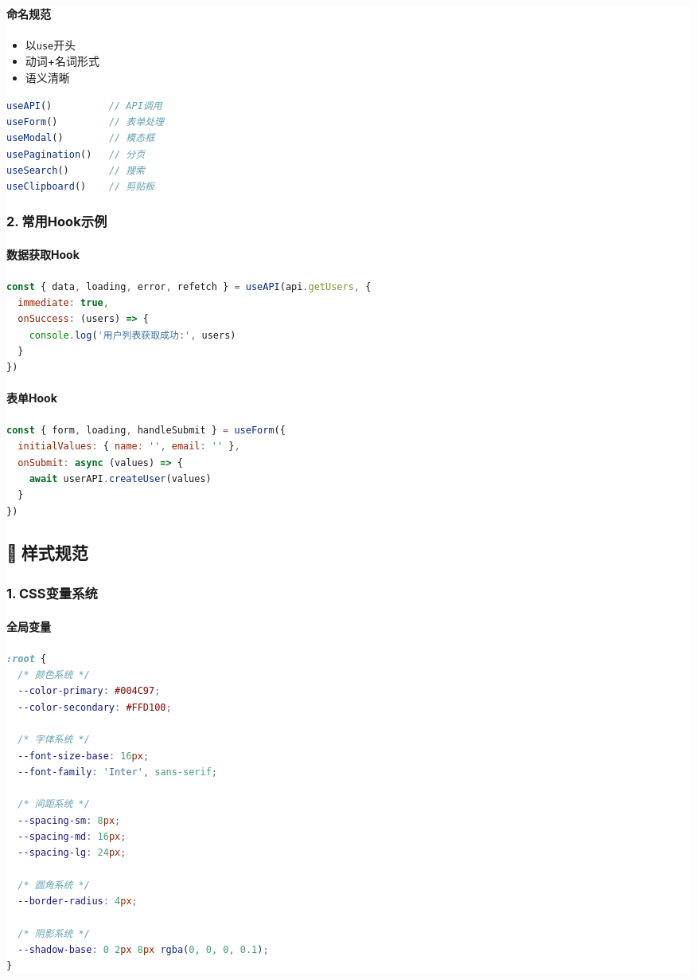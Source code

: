 #### 命名规范
- 以`use`开头
- 动词+名词形式
- 语义清晰

```javascript
useAPI()          // API调用
useForm()         // 表单处理
useModal()        // 模态框
usePagination()   // 分页
useSearch()       // 搜索
useClipboard()    // 剪贴板
```

### 2. 常用Hook示例

#### 数据获取Hook
```javascript
const { data, loading, error, refetch } = useAPI(api.getUsers, {
  immediate: true,
  onSuccess: (users) => {
    console.log('用户列表获取成功:', users)
  }
})
```

#### 表单Hook
```javascript
const { form, loading, handleSubmit } = useForm({
  initialValues: { name: '', email: '' },
  onSubmit: async (values) => {
    await userAPI.createUser(values)
  }
})
```

## 🎨 样式规范

### 1. CSS变量系统

#### 全局变量
```css
:root {
  /* 颜色系统 */
  --color-primary: #004C97;
  --color-secondary: #FFD100;
  
  /* 字体系统 */
  --font-size-base: 16px;
  --font-family: 'Inter', sans-serif;
  
  /* 间距系统 */
  --spacing-sm: 8px;
  --spacing-md: 16px;
  --spacing-lg: 24px;
  
  /* 圆角系统 */
  --border-radius: 4px;
  
  /* 阴影系统 */
  --shadow-base: 0 2px 8px rgba(0, 0, 0, 0.1);
}
```
